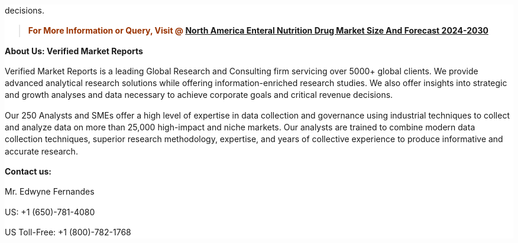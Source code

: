 decisions.</p></body></html></p><blockquote><p><span style="color: #993300;"><strong>For More Information or Query, Visit @ <a href="https://www.verifiedmarketreports.com/product/enteral-nutrition-drug-market/">North America Enteral Nutrition Drug Market Size And Forecast 2024-2030</a></strong></span></p></blockquote><p><strong>About Us: Verified Market Reports</strong></p><p>Verified Market Reports is a leading Global Research and Consulting firm servicing over 5000+ global clients. We provide advanced analytical research solutions while offering information-enriched research studies. We also offer insights into strategic and growth analyses and data necessary to achieve corporate goals and critical revenue decisions.</p><p>Our 250 Analysts and SMEs offer a high level of expertise in data collection and governance using industrial techniques to collect and analyze data on more than 25,000 high-impact and niche markets. Our analysts are trained to combine modern data collection techniques, superior research methodology, expertise, and years of collective experience to produce informative and accurate research.</p><p><strong>Contact us:</strong></p><p>Mr. Edwyne Fernandes</p><p>US: +1 (650)-781-4080</p><p>US Toll-Free: +1 (800)-782-1768</p>
